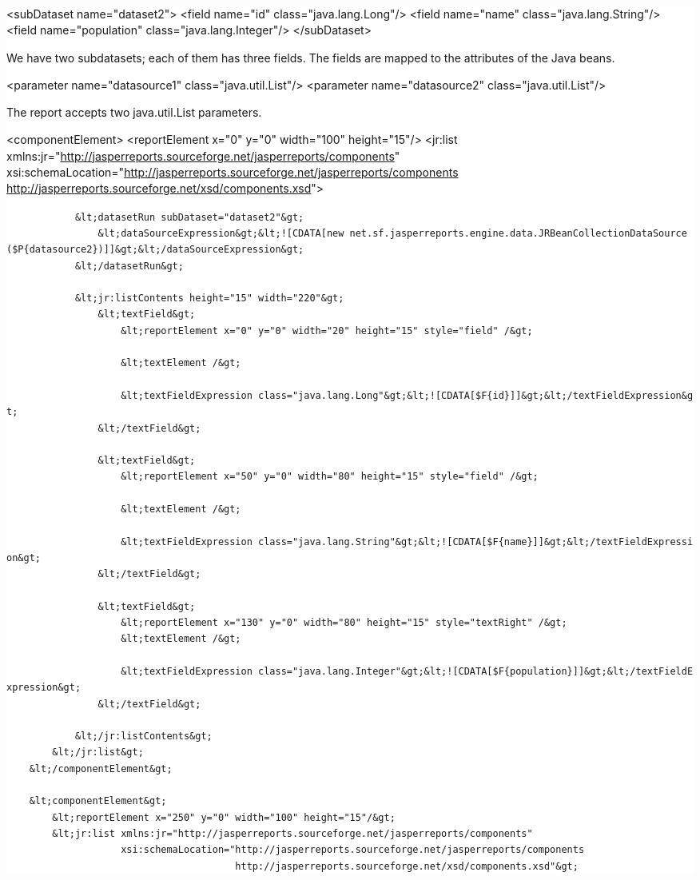 &lt;subDataset name="dataset2"&gt;
    &lt;field name="id" class="java.lang.Long"/&gt;
    &lt;field name="name" class="java.lang.String"/&gt;
    &lt;field name="population" class="java.lang.Integer"/&gt;
&lt;/subDataset&gt;

We have two subdatasets; each of them has three fields. The fields
are mapped to the attributes of the Java beans.

&lt;parameter name="datasource1" class="java.util.List"/&gt;
&lt;parameter name="datasource2" class="java.util.List"/&gt;

The report accepts two java.util.List parameters.

&lt;componentElement&gt;
    &lt;reportElement x="0" y="0" width="100" height="15"/&gt;
    &lt;jr:list xmlns:jr="http://jasperreports.sourceforge.net/jasperreports/components"
                        xsi:schemaLocation="http://jasperreports.sourceforge.net/jasperreports/components
                                            http://jasperreports.sourceforge.net/xsd/components.xsd"&gt;

                &lt;datasetRun subDataset="dataset2"&gt;
                    &lt;dataSourceExpression&gt;&lt;![CDATA[new net.sf.jasperreports.engine.data.JRBeanCollectionDataSource($P{datasource2})]]&gt;&lt;/dataSourceExpression&gt;
                &lt;/datasetRun&gt;

                &lt;jr:listContents height="15" width="220"&gt;
                    &lt;textField&gt;
                        &lt;reportElement x="0" y="0" width="20" height="15" style="field" /&gt;

                        &lt;textElement /&gt;

                        &lt;textFieldExpression class="java.lang.Long"&gt;&lt;![CDATA[$F{id}]]&gt;&lt;/textFieldExpression&gt;
                    &lt;/textField&gt;

                    &lt;textField&gt;
                        &lt;reportElement x="50" y="0" width="80" height="15" style="field" /&gt;

                        &lt;textElement /&gt;

                        &lt;textFieldExpression class="java.lang.String"&gt;&lt;![CDATA[$F{name}]]&gt;&lt;/textFieldExpression&gt;
                    &lt;/textField&gt;

                    &lt;textField&gt;
                        &lt;reportElement x="130" y="0" width="80" height="15" style="textRight" /&gt;
                        &lt;textElement /&gt;

                        &lt;textFieldExpression class="java.lang.Integer"&gt;&lt;![CDATA[$F{population}]]&gt;&lt;/textFieldExpression&gt;
                    &lt;/textField&gt;

                &lt;/jr:listContents&gt;
            &lt;/jr:list&gt;
        &lt;/componentElement&gt;

        &lt;componentElement&gt;
            &lt;reportElement x="250" y="0" width="100" height="15"/&gt;
            &lt;jr:list xmlns:jr="http://jasperreports.sourceforge.net/jasperreports/components"
                        xsi:schemaLocation="http://jasperreports.sourceforge.net/jasperreports/components
                                            http://jasperreports.sourceforge.net/xsd/components.xsd"&gt;
